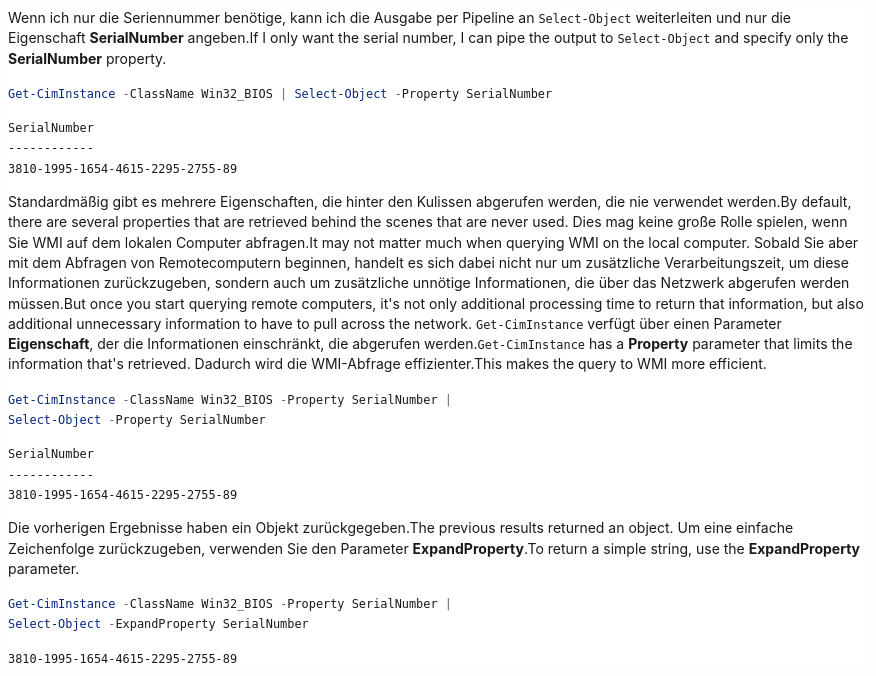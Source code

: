 <span data-ttu-id="a7a9c-123">Wenn ich nur die Seriennummer benötige, kann ich die Ausgabe per Pipeline an `Select-Object` weiterleiten und nur die Eigenschaft **SerialNumber** angeben.</span><span class="sxs-lookup"><span data-stu-id="a7a9c-123">If I only want the serial number, I can pipe the output to `Select-Object` and specify only the **SerialNumber** property.</span></span>

```powershell
Get-CimInstance -ClassName Win32_BIOS | Select-Object -Property SerialNumber
```

```Output
SerialNumber
------------
3810-1995-1654-4615-2295-2755-89
```

<span data-ttu-id="a7a9c-124">Standardmäßig gibt es mehrere Eigenschaften, die hinter den Kulissen abgerufen werden, die nie verwendet werden.</span><span class="sxs-lookup"><span data-stu-id="a7a9c-124">By default, there are several properties that are retrieved behind the scenes that are never used.</span></span>
<span data-ttu-id="a7a9c-125">Dies mag keine große Rolle spielen, wenn Sie WMI auf dem lokalen Computer abfragen.</span><span class="sxs-lookup"><span data-stu-id="a7a9c-125">It may not matter much when querying WMI on the local computer.</span></span> <span data-ttu-id="a7a9c-126">Sobald Sie aber mit dem Abfragen von Remotecomputern beginnen, handelt es sich dabei nicht nur um zusätzliche Verarbeitungszeit, um diese Informationen zurückzugeben, sondern auch um zusätzliche unnötige Informationen, die über das Netzwerk abgerufen werden müssen.</span><span class="sxs-lookup"><span data-stu-id="a7a9c-126">But once you start querying remote computers, it's not only additional processing time to return that information, but also additional unnecessary information to have to pull across the network.</span></span> <span data-ttu-id="a7a9c-127">`Get-CimInstance` verfügt über einen Parameter **Eigenschaft**, der die Informationen einschränkt, die abgerufen werden.</span><span class="sxs-lookup"><span data-stu-id="a7a9c-127">`Get-CimInstance` has a **Property** parameter that limits the information that's retrieved.</span></span> <span data-ttu-id="a7a9c-128">Dadurch wird die WMI-Abfrage effizienter.</span><span class="sxs-lookup"><span data-stu-id="a7a9c-128">This makes the query to WMI more efficient.</span></span>

```powershell
Get-CimInstance -ClassName Win32_BIOS -Property SerialNumber |
Select-Object -Property SerialNumber
```

```Output
SerialNumber
------------
3810-1995-1654-4615-2295-2755-89
```

<span data-ttu-id="a7a9c-129">Die vorherigen Ergebnisse haben ein Objekt zurückgegeben.</span><span class="sxs-lookup"><span data-stu-id="a7a9c-129">The previous results returned an object.</span></span> <span data-ttu-id="a7a9c-130">Um eine einfache Zeichenfolge zurückzugeben, verwenden Sie den Parameter **ExpandProperty**.</span><span class="sxs-lookup"><span data-stu-id="a7a9c-130">To return a simple string, use the **ExpandProperty** parameter.</span></span>

```powershell
Get-CimInstance -ClassName Win32_BIOS -Property SerialNumber |
Select-Object -ExpandProperty SerialNumber
```

```Output
3810-1995-1654-4615-2295-2755-89
```
